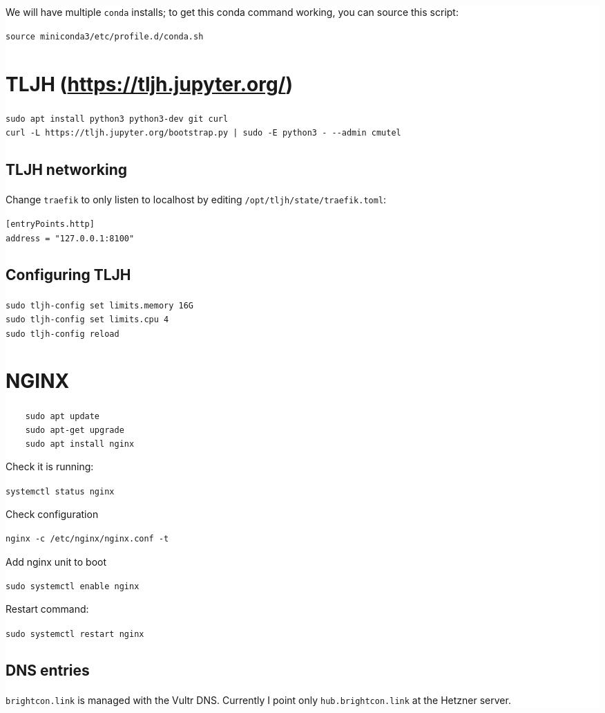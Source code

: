 We will have multiple `conda` installs; to get this conda command working, you can source this script:

```
source miniconda3/etc/profile.d/conda.sh
```

# TLJH (https://tljh.jupyter.org/)

    sudo apt install python3 python3-dev git curl
    curl -L https://tljh.jupyter.org/bootstrap.py | sudo -E python3 - --admin cmutel

## TLJH networking

Change `traefik` to only listen to localhost by editing `/opt/tljh/state/traefik.toml`:

    [entryPoints.http]
    address = "127.0.0.1:8100"

## Configuring TLJH

```
sudo tljh-config set limits.memory 16G
sudo tljh-config set limits.cpu 4
sudo tljh-config reload
```

# NGINX

```
    sudo apt update
    sudo apt-get upgrade
    sudo apt install nginx
```

Check it is running:

    systemctl status nginx

Check configuration

    nginx -c /etc/nginx/nginx.conf -t

Add nginx unit to boot
   
    sudo systemctl enable nginx

Restart command:

    sudo systemctl restart nginx

## DNS entries

`brightcon.link` is managed with the Vultr DNS. Currently I point only `hub.brightcon.link` at the Hetzner server.
